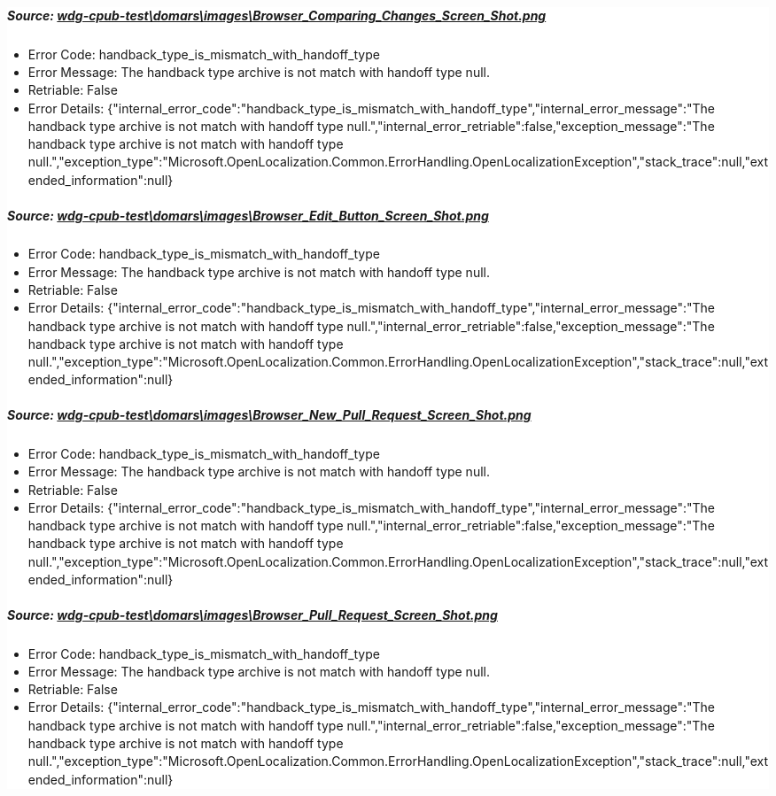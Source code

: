 ##### <a name='3dcb3c57b957dd388a5115f830f1c1cb2cf6936e13handback_type_is_mismatch_with_handoff_type'></a> Source: [wdg-cpub-test\domars\images\Browser_Comparing_Changes_Screen_Shot.png](#3dcb3c57b957dd388a5115f830f1c1cb2cf6936e13)
* Error Code: handback_type_is_mismatch_with_handoff_type
* Error Message: The handback type archive is not match with handoff type null.
* Retriable: False
* Error Details: {"internal_error_code":"handback_type_is_mismatch_with_handoff_type","internal_error_message":"The handback type archive is not match with handoff type null.","internal_error_retriable":false,"exception_message":"The handback type archive is not match with handoff type null.","exception_type":"Microsoft.OpenLocalization.Common.ErrorHandling.OpenLocalizationException","stack_trace":null,"extended_information":null}

##### <a name='36f650b486398eec8dda23bcce6de967a49b842514handback_type_is_mismatch_with_handoff_type'></a> Source: [wdg-cpub-test\domars\images\Browser_Edit_Button_Screen_Shot.png](#36f650b486398eec8dda23bcce6de967a49b842514)
* Error Code: handback_type_is_mismatch_with_handoff_type
* Error Message: The handback type archive is not match with handoff type null.
* Retriable: False
* Error Details: {"internal_error_code":"handback_type_is_mismatch_with_handoff_type","internal_error_message":"The handback type archive is not match with handoff type null.","internal_error_retriable":false,"exception_message":"The handback type archive is not match with handoff type null.","exception_type":"Microsoft.OpenLocalization.Common.ErrorHandling.OpenLocalizationException","stack_trace":null,"extended_information":null}

##### <a name='f43cbe8759da606676de094fd0024cb7c86551ec15handback_type_is_mismatch_with_handoff_type'></a> Source: [wdg-cpub-test\domars\images\Browser_New_Pull_Request_Screen_Shot.png](#f43cbe8759da606676de094fd0024cb7c86551ec15)
* Error Code: handback_type_is_mismatch_with_handoff_type
* Error Message: The handback type archive is not match with handoff type null.
* Retriable: False
* Error Details: {"internal_error_code":"handback_type_is_mismatch_with_handoff_type","internal_error_message":"The handback type archive is not match with handoff type null.","internal_error_retriable":false,"exception_message":"The handback type archive is not match with handoff type null.","exception_type":"Microsoft.OpenLocalization.Common.ErrorHandling.OpenLocalizationException","stack_trace":null,"extended_information":null}

##### <a name='61d96a22a5f72b0e5f41de91f1ec3320f0f9888e16handback_type_is_mismatch_with_handoff_type'></a> Source: [wdg-cpub-test\domars\images\Browser_Pull_Request_Screen_Shot.png](#61d96a22a5f72b0e5f41de91f1ec3320f0f9888e16)
* Error Code: handback_type_is_mismatch_with_handoff_type
* Error Message: The handback type archive is not match with handoff type null.
* Retriable: False
* Error Details: {"internal_error_code":"handback_type_is_mismatch_with_handoff_type","internal_error_message":"The handback type archive is not match with handoff type null.","internal_error_retriable":false,"exception_message":"The handback type archive is not match with handoff type null.","exception_type":"Microsoft.OpenLocalization.Common.ErrorHandling.OpenLocalizationException","stack_trace":null,"extended_information":null}
